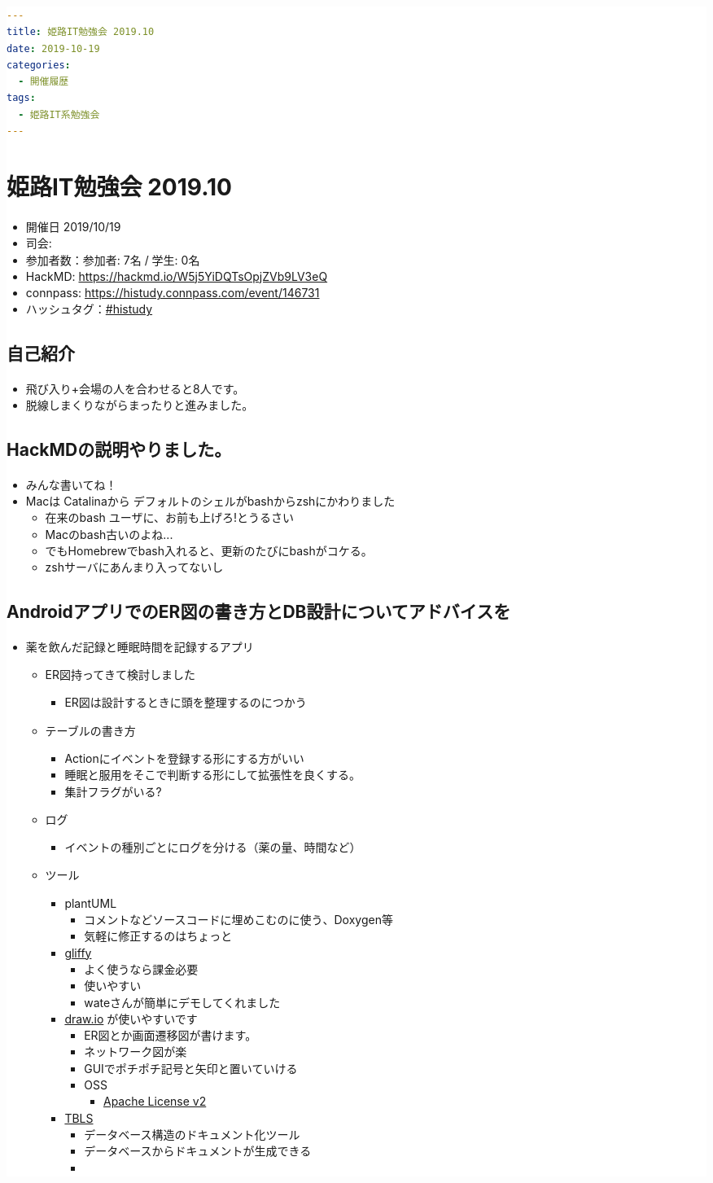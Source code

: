 ```yaml
---
title: 姫路IT勉強会 2019.10
date: 2019-10-19
categories:
  - 開催履歴
tags:
  - 姫路IT系勉強会
---
```


#  姫路IT勉強会 2019.10

* 開催日 2019/10/19
* 司会:
* 参加者数：参加者:  7名 / 学生: 0名
* HackMD: https://hackmd.io/W5j5YiDQTsOpjZVb9LV3eQ
* connpass: https://histudy.connpass.com/event/146731
* ハッシュタグ：[#histudy](https://twitter.com/search?q=%23histudy&src=typd) 

## 自己紹介
* 飛び入り+会場の人を合わせると8人です。
* 脱線しまくりながらまったりと進みました。

## HackMDの説明やりました。
* みんな書いてね！
* Macは Catalinaから デフォルトのシェルがbashからzshにかわりました
    * 在来のbash ユーザに、お前も上げろ!とうるさい
    * Macのbash古いのよね...
    * でもHomebrewでbash入れると、更新のたびにbashがコケる。
    * zshサーバにあんまり入ってないし

## AndroidアプリでのER図の書き方とDB設計についてアドバイスを

* 薬を飲んだ記録と睡眠時間を記録するアプリ
    * ER図持ってきて検討しました
        * ER図は設計するときに頭を整理するのにつかう
       
    * テーブルの書き方
        * Actionにイベントを登録する形にする方がいい
        * 睡眠と服用をそこで判断する形にして拡張性を良くする。
        * 集計フラグがいる?
    * ログ
        * イベントの種別ごとにログを分ける（薬の量、時間など）
    * ツール
        * plantUML
            * コメントなどソースコードに埋めこむのに使う、Doxygen等
            * 気軽に修正するのはちょっと
        * [gliffy](https://www.gliffy.com/)
            * よく使うなら課金必要
            * 使いやすい
            * wateさんが簡単にデモしてくれました
        * [draw.io](https://www.draw.io) が使いやすいです 
            * ER図とか画面遷移図が書けます。
            * ネットワーク図が楽
            * GUIでポチポチ記号と矢印と置いていける
            * OSS
                * [Apache License v2](https://github.com/jgraph/drawio)
        * [TBLS](https://github.com/k1LoW/tbls#)
            * データベース構造のドキュメント化ツール
            * データベースからドキュメントが生成できる
            * 